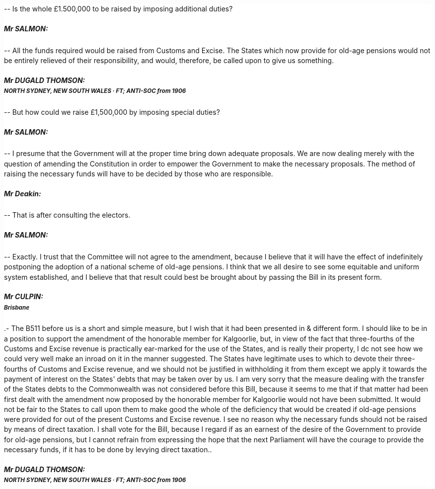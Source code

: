--  Is the whole  £1.500,000  to be raised by imposing additional duties? 

##### Mr SALMON:

-- All the funds required would be raised from Customs and Excise. The States which now provide for old-age pensions would not be entirely relieved of their responsibility, and would, therefore, be called upon to give us something. 

##### Mr DUGALD THOMSON:<br><small class="text-muted">NORTH SYDNEY, NEW SOUTH WALES &middot; FT; ANTI-SOC from 1906</small>

--  But how could we raise  £1,500,000  by imposing special duties? 

##### Mr SALMON:

-- I presume that the Government will at the proper time bring down adequate proposals. We are now dealing merely with the question of amending the Constitution in order to empower the Government to make the necessary proposals. The method of raising the necessary funds will have to be decided by those who are responsible. 

##### Mr Deakin:

--  That is after consulting the electors. 

##### Mr SALMON:

-- Exactly. I trust that the Committee will not agree to the amendment, because I believe that it will have the effect of indefinitely postponing the adoption of a national scheme of old-age pensions. I think that we all desire to see some equitable and uniform system established, and I believe that that result could best be brought about by passing the Bill in its present form. 

##### Mr CULPIN:<br><small class="text-muted">Brisbane</small>

.- The B511 before us is a short and simple measure, but I wish that it had been presented in &amp; different form. I should like to be in a position to support the amendment of the honorable member for Kalgoorlie, but, in view of the fact that three-fourths of the Customs and Excise revenue is practically ear-marked for the use of the States, and is really their property, I dc not see how we could very well make an inroad on it in the manner suggested. The States have legitimate uses to which to devote their three-fourths of Customs and Excise revenue, and we should not be justified in withholding it from them except we apply it towards the payment of interest on the States' debts that may be taken over by us. I am very sorry that the measure dealing with the transfer of the States debts to the Commonwealth was not considered before this Bill, because it seems to me that if that matter had been first dealt with the amendment now proposed by the honorable member for Kalgoorlie would not have been submitted. It would not be fair to the States to call upon them to make good the whole of the deficiency that would be created if old-age pensions were provided for out of the present Customs and Excise revenue. I see no reason why the necessary funds should not be raised by means of direct taxation. I shall vote for the Bill, because I regard if as an earnest of the desire of the Government to provide for old-age pensions, but I cannot refrain from expressing the hope that the next Parliament will have the courage to provide the necessary funds, if it has to be done by levying direct taxation.. 

##### Mr DUGALD THOMSON:<br><small class="text-muted">NORTH SYDNEY, NEW SOUTH WALES &middot; FT; ANTI-SOC from 1906</small>
